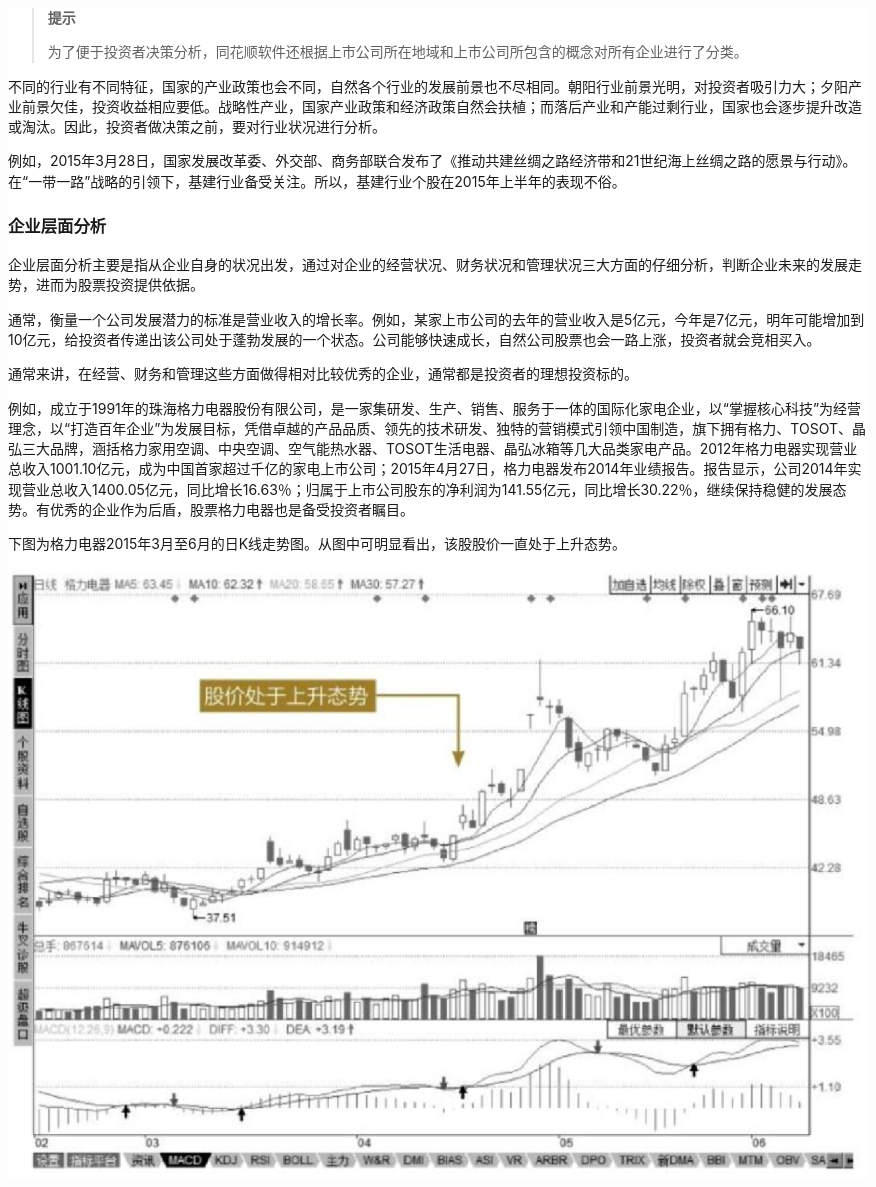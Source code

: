 > **提示**
>
> 为了便于投资者决策分析，同花顺软件还根据上市公司所在地域和上市公司所包含的概念对所有企业进行了分类。

不同的行业有不同特征，国家的产业政策也会不同，自然各个行业的发展前景也不尽相同。朝阳行业前景光明，对投资者吸引力大；夕阳产业前景欠佳，投资收益相应要低。战略性产业，国家产业政策和经济政策自然会扶植；而落后产业和产能过剩行业，国家也会逐步提升改造或淘汰。因此，投资者做决策之前，要对行业状况进行分析。

例如，2015年3月28日，国家发展改革委、外交部、商务部联合发布了《推动共建丝绸之路经济带和21世纪海上丝绸之路的愿景与行动》。在“一带一路”战略的引领下，基建行业备受关注。所以，基建行业个股在2015年上半年的表现不俗。

### 企业层面分析

企业层面分析主要是指从企业自身的状况出发，通过对企业的经营状况、财务状况和管理状况三大方面的仔细分析，判断企业未来的发展走势，进而为股票投资提供依据。

通常，衡量一个公司发展潜力的标准是营业收入的增长率。例如，某家上市公司的去年的营业收入是5亿元，今年是7亿元，明年可能增加到10亿元，给投资者传递出该公司处于蓬勃发展的一个状态。公司能够快速成长，自然公司股票也会一路上涨，投资者就会竞相买入。

通常来讲，在经营、财务和管理这些方面做得相对比较优秀的企业，通常都是投资者的理想投资标的。

例如，成立于1991年的珠海格力电器股份有限公司，是一家集研发、生产、销售、服务于一体的国际化家电企业，以“掌握核心科技”为经营理念，以“打造百年企业”为发展目标，凭借卓越的产品品质、领先的技术研发、独特的营销模式引领中国制造，旗下拥有格力、TOSOT、晶弘三大品牌，涵括格力家用空调、中央空调、空气能热水器、TOSOT生活电器、晶弘冰箱等几大品类家电产品。2012年格力电器实现营业总收入1001.10亿元，成为中国首家超过千亿的家电上市公司；2015年4月27日，格力电器发布2014年业绩报告。报告显示，公司2014年实现营业总收入1400.05亿元，同比增长16.63％；归属于上市公司股东的净利润为141.55亿元，同比增长30.22％，继续保持稳健的发展态势。有优秀的企业作为后盾，股票格力电器也是备受投资者瞩目。

下图为格力电器2015年3月至6月的日K线走势图。从图中可明显看出，该股股价一直处于上升态势。

![image-20221108003658764](./images/image-20221108003658764.png)
